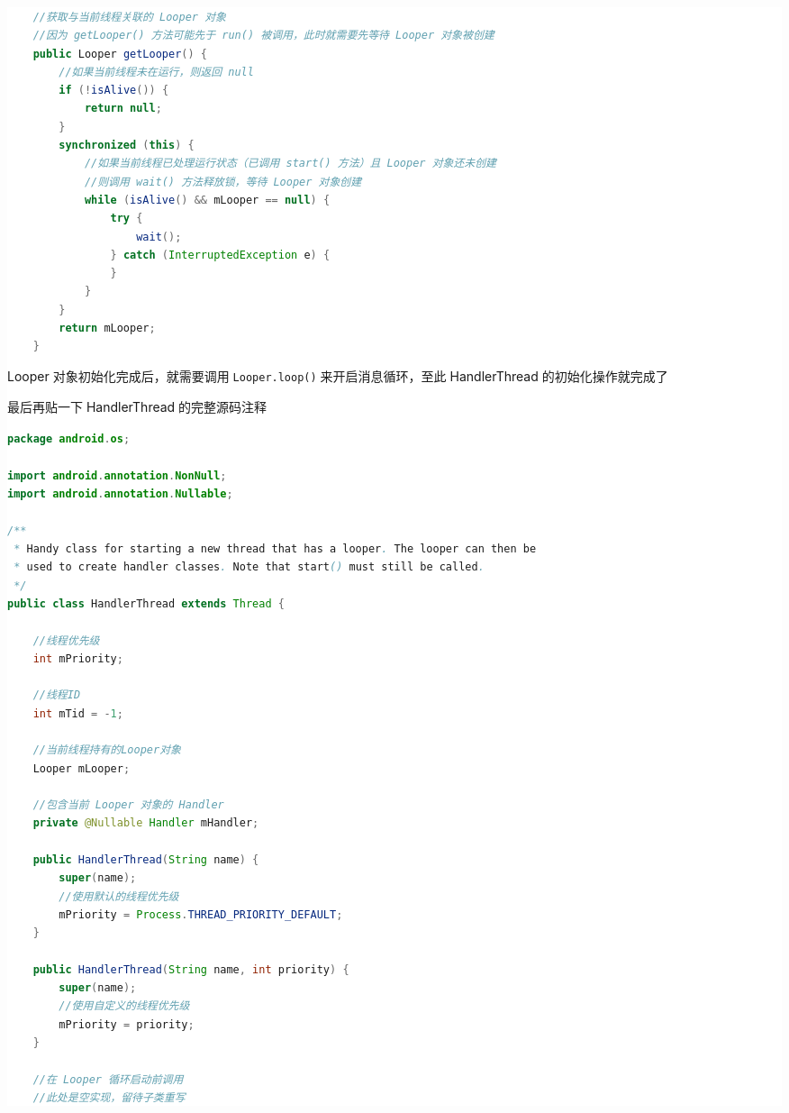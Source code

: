 ```java
	//获取与当前线程关联的 Looper 对象
    //因为 getLooper() 方法可能先于 run() 被调用，此时就需要先等待 Looper 对象被创建
    public Looper getLooper() {
        //如果当前线程未在运行，则返回 null 
        if (!isAlive()) {
            return null;
        }
        synchronized (this) {
            //如果当前线程已处理运行状态（已调用 start() 方法）且 Looper 对象还未创建
            //则调用 wait() 方法释放锁，等待 Looper 对象创建
            while (isAlive() && mLooper == null) {
                try {
                    wait();
                } catch (InterruptedException e) {
                }
            }
        }
        return mLooper;
    }

```

Looper 对象初始化完成后，就需要调用 `Looper.loop()` 来开启消息循环，至此 HandlerThread 的初始化操作就完成了

最后再贴一下 HandlerThread 的完整源码注释

```java
package android.os;

import android.annotation.NonNull;
import android.annotation.Nullable;

/**
 * Handy class for starting a new thread that has a looper. The looper can then be 
 * used to create handler classes. Note that start() must still be called.
 */
public class HandlerThread extends Thread {

    //线程优先级
    int mPriority;

    //线程ID
    int mTid = -1;

    //当前线程持有的Looper对象
    Looper mLooper;

    //包含当前 Looper 对象的 Handler
    private @Nullable Handler mHandler;

    public HandlerThread(String name) {
        super(name);
        //使用默认的线程优先级
        mPriority = Process.THREAD_PRIORITY_DEFAULT;
    }

    public HandlerThread(String name, int priority) {
        super(name);
        //使用自定义的线程优先级
        mPriority = priority;
    }
    
    //在 Looper 循环启动前调用
    //此处是空实现，留待子类重写
```